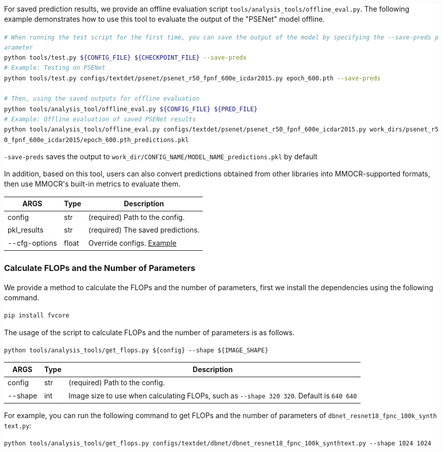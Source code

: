 For saved prediction results, we provide an offline evaluation script `tools/analysis_tools/offline_eval.py`. The following example demonstrates how to use this tool to evaluate the output of the "PSENet" model offline.

```Bash
# When running the test script for the first time, you can save the output of the model by specifying the --save-preds parameter
python tools/test.py ${CONFIG_FILE} ${CHECKPOINT_FILE} --save-preds
# Example: Testing on PSENet
python tools/test.py configs/textdet/psenet/psenet_r50_fpnf_600e_icdar2015.py epoch_600.pth --save-preds

# Then, using the saved outputs for offline evaluation
python tools/analysis_tool/offline_eval.py ${CONFIG_FILE} ${PRED_FILE}
# Example: Offline evaluation of saved PSENet results
python tools/analysis_tools/offline_eval.py configs/textdet/psenet/psenet_r50_fpnf_600e_icdar2015.py work_dirs/psenet_r50_fpnf_600e_icdar2015/epoch_600.pth_predictions.pkl
```

`-save-preds` saves the output to `work_dir/CONFIG_NAME/MODEL_NAME_predictions.pkl` by default

In addition, based on this tool, users can also convert predictions obtained from other libraries into MMOCR-supported formats, then use MMOCR's built-in metrics to evaluate them.

| ARGS          | Type  | Description                                                        |
| ------------- | ----- | ------------------------------------------------------------------ |
| config        | str   | (required) Path to the config.                                     |
| pkl_results   | str   | (required) The saved predictions.                                  |
| --cfg-options | float | Override configs. [Example](./config.md#command-line-modification) |

### Calculate FLOPs and the Number of Parameters

We provide a method to calculate the FLOPs and the number of parameters, first we install the dependencies using the following command.

```shell
pip install fvcore
```

The usage of the script to calculate FLOPs and the number of parameters is as follows.

```shell
python tools/analysis_tools/get_flops.py ${config} --shape ${IMAGE_SHAPE}
```

| ARGS    | Type | Description                                                                               |
| ------- | ---- | ----------------------------------------------------------------------------------------- |
| config  | str  | (required) Path to the config.                                                            |
| --shape | int  | Image size to use when calculating FLOPs, such as `--shape 320 320`. Default is `640 640` |

For example, you can run the following command to get FLOPs and the number of parameters of `dbnet_resnet18_fpnc_100k_synthtext.py`:

```shell
python tools/analysis_tools/get_flops.py configs/textdet/dbnet/dbnet_resnet18_fpnc_100k_synthtext.py --shape 1024 1024
```
